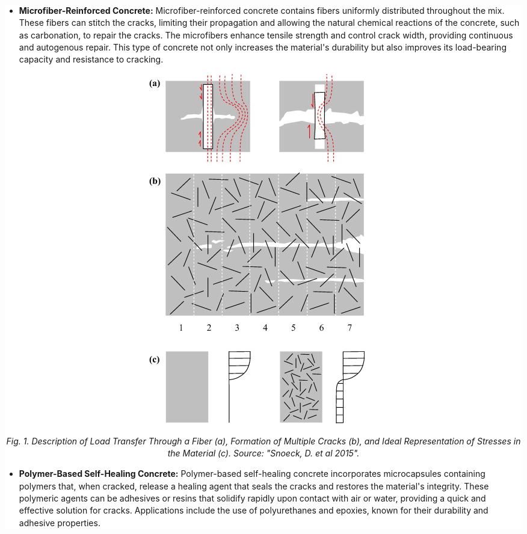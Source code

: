 - **Microfiber-Reinforced Concrete:** Microfiber-reinforced concrete contains fibers uniformly distributed throughout the mix. These fibers can stitch the cracks, limiting their propagation and allowing the natural chemical reactions of the concrete, such as carbonation, to repair the cracks. The microfibers enhance tensile strength and control crack width, providing continuous and autogenous repair. This type of concrete not only increases the material's durability but also improves its load-bearing capacity and resistance to cracking.

<div style="text-align: center;">
  <img src="/images/Post/post-5/01.jpg" alt="Description of Load Transfer Through a Fiber (a), Formation of Multiple Cracks (b), and Ideal Representation of Stresses in the Material (c)."/><p><em>Fig. 1. Description of Load Transfer Through a Fiber (a), Formation of Multiple Cracks (b), and Ideal Representation of Stresses in the Material (c). Source: "Snoeck, D. et al 2015".</em></p>
</div>

- **Polymer-Based Self-Healing Concrete:** Polymer-based self-healing concrete incorporates microcapsules containing polymers that, when cracked, release a healing agent that seals the cracks and restores the material's integrity. These polymeric agents can be adhesives or resins that solidify rapidly upon contact with air or water, providing a quick and effective solution for cracks. Applications include the use of polyurethanes and epoxies, known for their durability and adhesive properties.

<div style="text-align: center;">